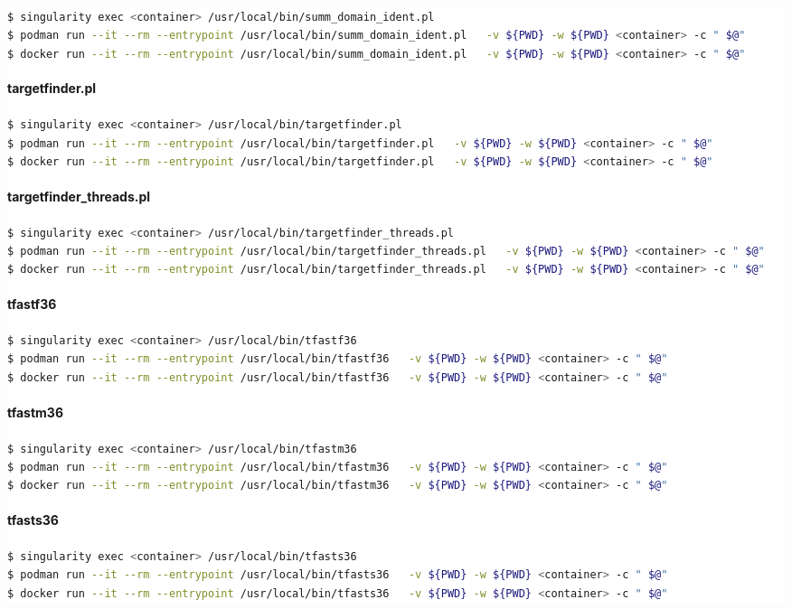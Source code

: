 ```bash
$ singularity exec <container> /usr/local/bin/summ_domain_ident.pl
$ podman run --it --rm --entrypoint /usr/local/bin/summ_domain_ident.pl   -v ${PWD} -w ${PWD} <container> -c " $@"
$ docker run --it --rm --entrypoint /usr/local/bin/summ_domain_ident.pl   -v ${PWD} -w ${PWD} <container> -c " $@"
```


#### targetfinder.pl

```bash
$ singularity exec <container> /usr/local/bin/targetfinder.pl
$ podman run --it --rm --entrypoint /usr/local/bin/targetfinder.pl   -v ${PWD} -w ${PWD} <container> -c " $@"
$ docker run --it --rm --entrypoint /usr/local/bin/targetfinder.pl   -v ${PWD} -w ${PWD} <container> -c " $@"
```


#### targetfinder_threads.pl

```bash
$ singularity exec <container> /usr/local/bin/targetfinder_threads.pl
$ podman run --it --rm --entrypoint /usr/local/bin/targetfinder_threads.pl   -v ${PWD} -w ${PWD} <container> -c " $@"
$ docker run --it --rm --entrypoint /usr/local/bin/targetfinder_threads.pl   -v ${PWD} -w ${PWD} <container> -c " $@"
```


#### tfastf36

```bash
$ singularity exec <container> /usr/local/bin/tfastf36
$ podman run --it --rm --entrypoint /usr/local/bin/tfastf36   -v ${PWD} -w ${PWD} <container> -c " $@"
$ docker run --it --rm --entrypoint /usr/local/bin/tfastf36   -v ${PWD} -w ${PWD} <container> -c " $@"
```


#### tfastm36

```bash
$ singularity exec <container> /usr/local/bin/tfastm36
$ podman run --it --rm --entrypoint /usr/local/bin/tfastm36   -v ${PWD} -w ${PWD} <container> -c " $@"
$ docker run --it --rm --entrypoint /usr/local/bin/tfastm36   -v ${PWD} -w ${PWD} <container> -c " $@"
```


#### tfasts36

```bash
$ singularity exec <container> /usr/local/bin/tfasts36
$ podman run --it --rm --entrypoint /usr/local/bin/tfasts36   -v ${PWD} -w ${PWD} <container> -c " $@"
$ docker run --it --rm --entrypoint /usr/local/bin/tfasts36   -v ${PWD} -w ${PWD} <container> -c " $@"
```
